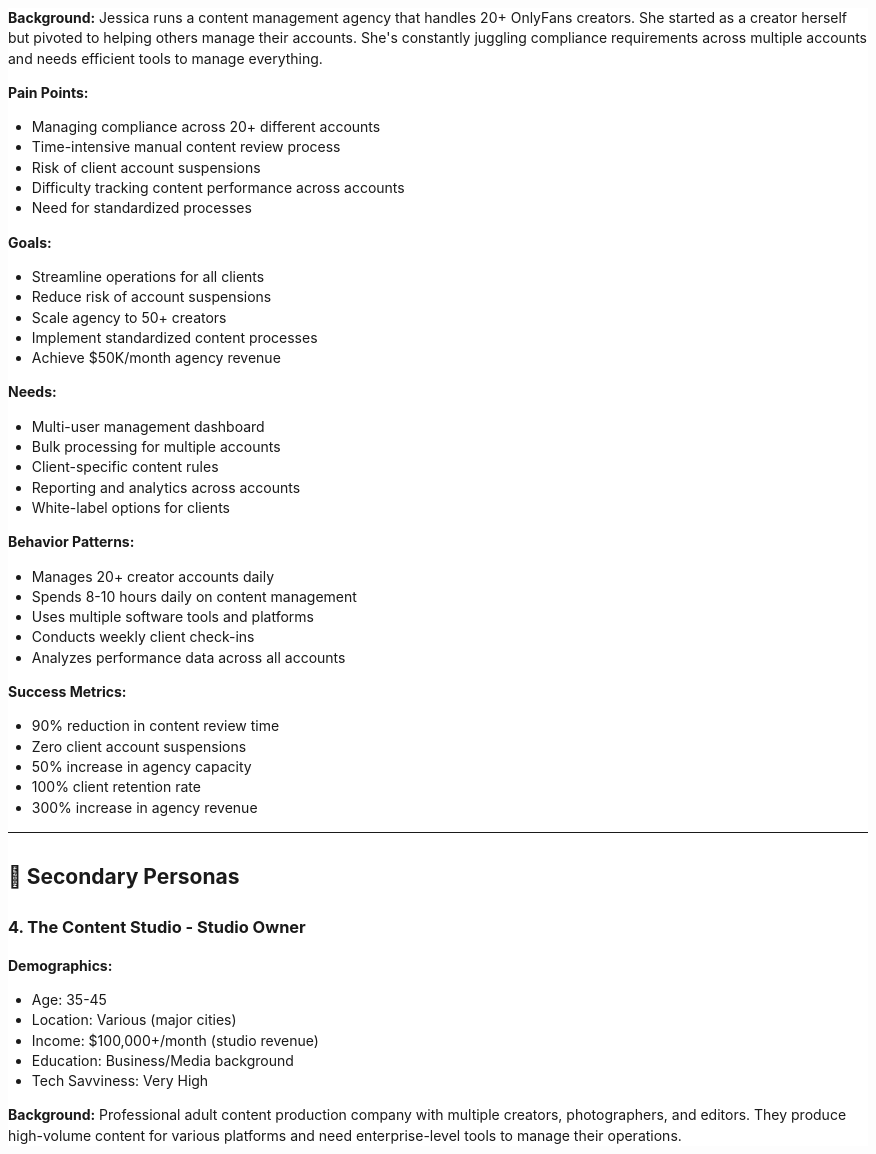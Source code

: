 **Background:**
Jessica runs a content management agency that handles 20+ OnlyFans creators. She started as a creator herself but pivoted to helping others manage their accounts. She's constantly juggling compliance requirements across multiple accounts and needs efficient tools to manage everything.

**Pain Points:**
- Managing compliance across 20+ different accounts
- Time-intensive manual content review process
- Risk of client account suspensions
- Difficulty tracking content performance across accounts
- Need for standardized processes

**Goals:**
- Streamline operations for all clients
- Reduce risk of account suspensions
- Scale agency to 50+ creators
- Implement standardized content processes
- Achieve $50K/month agency revenue

**Needs:**
- Multi-user management dashboard
- Bulk processing for multiple accounts
- Client-specific content rules
- Reporting and analytics across accounts
- White-label options for clients

**Behavior Patterns:**
- Manages 20+ creator accounts daily
- Spends 8-10 hours daily on content management
- Uses multiple software tools and platforms
- Conducts weekly client check-ins
- Analyzes performance data across all accounts

**Success Metrics:**
- 90% reduction in content review time
- Zero client account suspensions
- 50% increase in agency capacity
- 100% client retention rate
- 300% increase in agency revenue

---

## 👥 Secondary Personas

### 4. The Content Studio - Studio Owner
**Demographics:**
- Age: 35-45
- Location: Various (major cities)
- Income: $100,000+/month (studio revenue)
- Education: Business/Media background
- Tech Savviness: Very High

**Background:**
Professional adult content production company with multiple creators, photographers, and editors. They produce high-volume content for various platforms and need enterprise-level tools to manage their operations.
